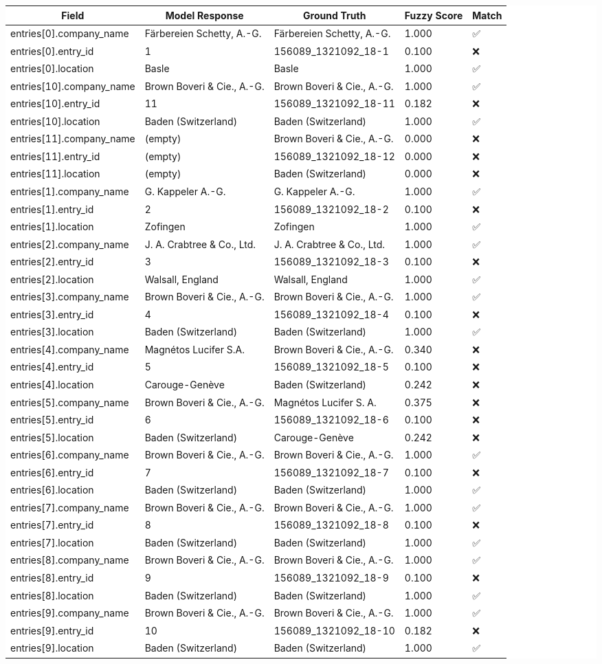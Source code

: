 | Field | Model Response | Ground Truth | Fuzzy Score | Match |
|-------|----------------|--------------|-------------|-------|
| entries[0].company_name | Färbereien Schetty, A.-G. | Färbereien Schetty, A.-G. | 1.000 | ✅ |
| entries[0].entry_id | 1 | 156089_1321092_18-1 | 0.100 | ❌ |
| entries[0].location | Basle | Basle | 1.000 | ✅ |
| entries[10].company_name | Brown Boveri & Cie., A.-G. | Brown Boveri & Cie., A.-G. | 1.000 | ✅ |
| entries[10].entry_id | 11 | 156089_1321092_18-11 | 0.182 | ❌ |
| entries[10].location | Baden (Switzerland) | Baden (Switzerland) | 1.000 | ✅ |
| entries[11].company_name | (empty) | Brown Boveri & Cie., A.-G. | 0.000 | ❌ |
| entries[11].entry_id | (empty) | 156089_1321092_18-12 | 0.000 | ❌ |
| entries[11].location | (empty) | Baden (Switzerland) | 0.000 | ❌ |
| entries[1].company_name | G. Kappeler A.-G. | G. Kappeler A.-G. | 1.000 | ✅ |
| entries[1].entry_id | 2 | 156089_1321092_18-2 | 0.100 | ❌ |
| entries[1].location | Zofingen | Zofingen | 1.000 | ✅ |
| entries[2].company_name | J. A. Crabtree & Co., Ltd. | J. A. Crabtree & Co., Ltd. | 1.000 | ✅ |
| entries[2].entry_id | 3 | 156089_1321092_18-3 | 0.100 | ❌ |
| entries[2].location | Walsall, England | Walsall, England | 1.000 | ✅ |
| entries[3].company_name | Brown Boveri & Cie., A.-G. | Brown Boveri & Cie., A.-G. | 1.000 | ✅ |
| entries[3].entry_id | 4 | 156089_1321092_18-4 | 0.100 | ❌ |
| entries[3].location | Baden (Switzerland) | Baden (Switzerland) | 1.000 | ✅ |
| entries[4].company_name | Magnétos Lucifer S.A. | Brown Boveri & Cie., A.-G. | 0.340 | ❌ |
| entries[4].entry_id | 5 | 156089_1321092_18-5 | 0.100 | ❌ |
| entries[4].location | Carouge-Genève | Baden (Switzerland) | 0.242 | ❌ |
| entries[5].company_name | Brown Boveri & Cie., A.-G. | Magnétos Lucifer S. A. | 0.375 | ❌ |
| entries[5].entry_id | 6 | 156089_1321092_18-6 | 0.100 | ❌ |
| entries[5].location | Baden (Switzerland) | Carouge-Genève | 0.242 | ❌ |
| entries[6].company_name | Brown Boveri & Cie., A.-G. | Brown Boveri & Cie., A.-G. | 1.000 | ✅ |
| entries[6].entry_id | 7 | 156089_1321092_18-7 | 0.100 | ❌ |
| entries[6].location | Baden (Switzerland) | Baden (Switzerland) | 1.000 | ✅ |
| entries[7].company_name | Brown Boveri & Cie., A.-G. | Brown Boveri & Cie., A.-G. | 1.000 | ✅ |
| entries[7].entry_id | 8 | 156089_1321092_18-8 | 0.100 | ❌ |
| entries[7].location | Baden (Switzerland) | Baden (Switzerland) | 1.000 | ✅ |
| entries[8].company_name | Brown Boveri & Cie., A.-G. | Brown Boveri & Cie., A.-G. | 1.000 | ✅ |
| entries[8].entry_id | 9 | 156089_1321092_18-9 | 0.100 | ❌ |
| entries[8].location | Baden (Switzerland) | Baden (Switzerland) | 1.000 | ✅ |
| entries[9].company_name | Brown Boveri & Cie., A.-G. | Brown Boveri & Cie., A.-G. | 1.000 | ✅ |
| entries[9].entry_id | 10 | 156089_1321092_18-10 | 0.182 | ❌ |
| entries[9].location | Baden (Switzerland) | Baden (Switzerland) | 1.000 | ✅ |
